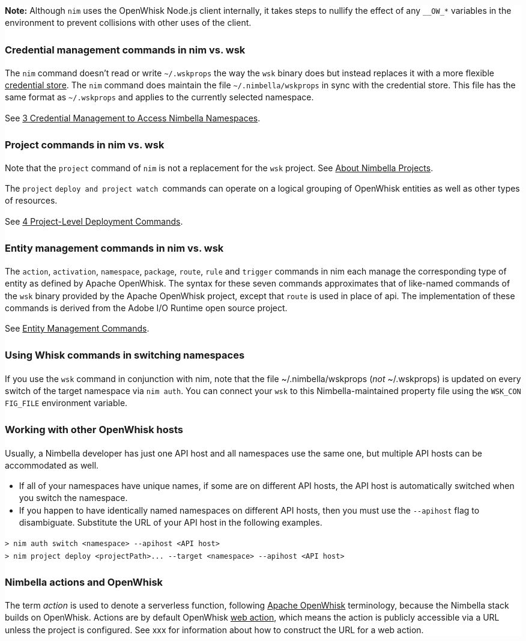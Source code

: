 **Note:** Although `nim` uses the OpenWhisk Node.js client internally, it takes steps to nullify the effect of any `__OW_*` variables in the environment to prevent collisions with other uses of the client.

<h3 id="credential-management-commands-in-nim-vs-wsk">Credential management commands in nim vs. wsk</h3>

The `nim` command doesn’t read or write `~/.wskprops` the way the `wsk` binary does but instead replaces it with a more flexible [credential store](#view-the-credential-store). The `nim` command does maintain the file `~/.nimbella/wskprops` in sync with the credential store. This file has the same format as `~/.wskprops` and applies to the currently selected namespace.

See [3 Credential Management to Access Nimbella Namespaces](#1-credential-management-to-access-nimbella-namespaces).

<h3 id="project-commands-in-nim-vs-wsk">Project commands in nim vs. wsk</h3>

Note that the `project` command of `nim` is not a replacement for the `wsk` project. See [About Nimbella Projects](https://nimbella.io/downloads/nim/nim.html#Projects).

The `project` `deploy and project watch `commands can operate on a logical grouping of OpenWhisk entities as well as other types of resources.

See [4 Project-Level Deployment Commands](#2-project-level-deployment-commands).

<h3 id="entity-management-commands-in-nim-vs-wsk">Entity management commands in nim vs. wsk</h3>

The `action`, `activation`, `namespace`, `package`, `route`, `rule` and `trigger` commands in nim each manage the corresponding type of entity as defined by Apache OpenWhisk. The syntax for these seven commands approximates that of like-named commands of the `wsk` binary provided by the Apache OpenWhisk project, except that `route` is used in place of api. The implementation of these commands is derived from the Adobe I/O Runtime open source project.

See [Entity Management Commands](#3-entity-management-commands).

<h3 id="using-whisk-commands-in-switching-namespaces">Using Whisk commands in switching namespaces</h3>

If you use the `wsk` command in conjunction with nim, note that the file ~/.nimbella/wskprops (_not_ ~/.wskprops) is updated on every switch of the target namespace via `nim auth`. You can connect your `wsk` to this Nimbella-maintained property file using the `WSK_CONFIG_FILE` environment variable.

<h3 id="working-with-other-openwhisk-hosts">Working with other OpenWhisk hosts</h3>

Usually, a Nimbella developer has just one API host and all namespaces use the same one, but multiple API hosts can be accommodated as well.

*   If all of your namespaces have unique names, if some are on different API hosts, the API host is automatically switched when you switch the namespace.
*   If you happen to have identically named namespaces on different API hosts, then you must use the `--apihost` flag to disambiguate. Substitute the URL of your API host in the following examples.

```
> nim auth switch <namespace> --apihost <API host>
> nim project deploy <projectPath>... --target <namespace> --apihost <API host>
```

<h3 id="nimbella-actions-and-openwhisk">Nimbella actions and OpenWhisk</h3>

The term _action_ is used to denote a serverless function, following [Apache OpenWhisk](http://openwhisk.org/) terminology, because the Nimbella stack builds on OpenWhisk. Actions are by default OpenWhisk [web action](https://github.com/openwhisk/openwhisk/blob/master/docs/webactions.md), which means the action is publicly accessible via a URL unless the project is configured. See xxx for information about how to construct the URL for a web action.
